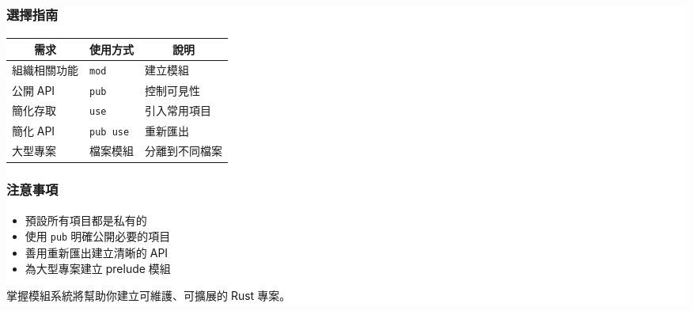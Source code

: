 ### 選擇指南

| 需求 | 使用方式 | 說明 |
|------|---------|------|
| 組織相關功能 | `mod` | 建立模組 |
| 公開 API | `pub` | 控制可見性 |
| 簡化存取 | `use` | 引入常用項目 |
| 簡化 API | `pub use` | 重新匯出 |
| 大型專案 | 檔案模組 | 分離到不同檔案 |

### 注意事項

- 預設所有項目都是私有的
- 使用 `pub` 明確公開必要的項目
- 善用重新匯出建立清晰的 API
- 為大型專案建立 prelude 模組

掌握模組系統將幫助你建立可維護、可擴展的 Rust 專案。
